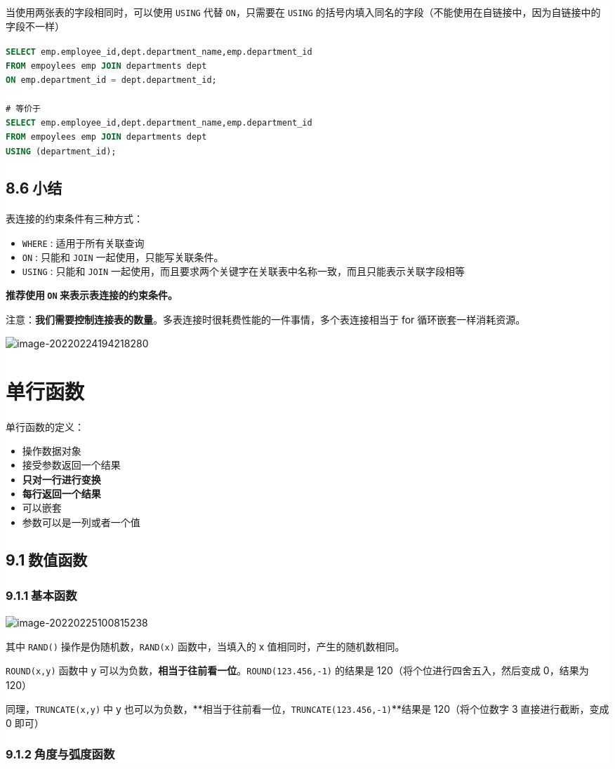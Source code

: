 当使用两张表的字段相同时，可以使用 `USING` 代替 `ON`，只需要在 `USING` 的括号内填入同名的字段（不能使用在自链接中，因为自链接中的字段不一样）

```SQL
SELECT emp.employee_id,dept.department_name,emp.department_id
FROM empoylees emp JOIN departments dept
ON emp.department_id = dept.department_id;

# 等价于
SELECT emp.employee_id,dept.department_name,emp.department_id
FROM empoylees emp JOIN departments dept
USING (department_id);
```

## 8.6 小结

表连接的约束条件有三种方式：

- `WHERE` : 适用于所有关联查询
- `ON` : 只能和 `JOIN` 一起使用，只能写关联条件。
- `USING` : 只能和 `JOIN` 一起使用，而且要求两个关键字在关联表中名称一致，而且只能表示关联字段相等

**推荐使用 `ON` 来表示表连接的约束条件。**

注意：**我们需要控制连接表的数量**。多表连接时很耗费性能的一件事情，多个表连接相当于 for 循环嵌套一样消耗资源。

![image-20220224194218280](image-20220224194218280.png)



# 单行函数

单行函数的定义：

- 操作数据对象
- 接受参数返回一个结果
- **只对一行进行变换**
- **每行返回一个结果**
- 可以嵌套
- 参数可以是一列或者一个值

## 9.1 数值函数

### 9.1.1 基本函数

![image-20220225100815238](image-20220225100815238.png)

其中 `RAND()` 操作是伪随机数，`RAND(x)` 函数中，当填入的 x 值相同时，产生的随机数相同。

`ROUND(x,y)` 函数中 y 可以为负数，**相当于往前看一位**。`ROUND(123.456,-1)` 的结果是 120（将个位进行四舍五入，然后变成 0，结果为 120）

同理，`TRUNCATE(x,y)` 中 y 也可以为负数，**相当于往前看一位，`TRUNCATE(123.456,-1)`**结果是 120（将个位数字 3 直接进行截断，变成 0 即可）

### 9.1.2 角度与弧度函数
